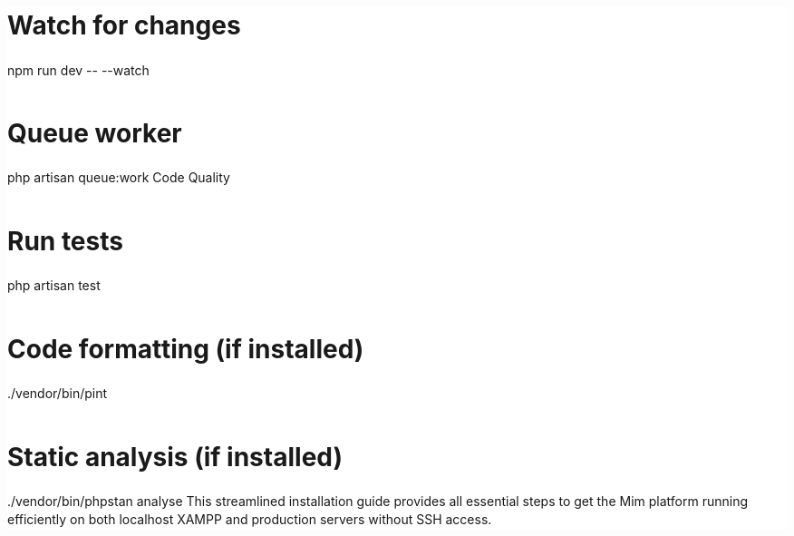 # Watch for changes
npm run dev -- --watch

# Queue worker
php artisan queue:work
Code Quality
# Run tests
php artisan test

# Code formatting (if installed)
./vendor/bin/pint

# Static analysis (if installed)
./vendor/bin/phpstan analyse
This streamlined installation guide provides all essential steps to get the Mim platform running efficiently on both localhost XAMPP and production servers without SSH access.
